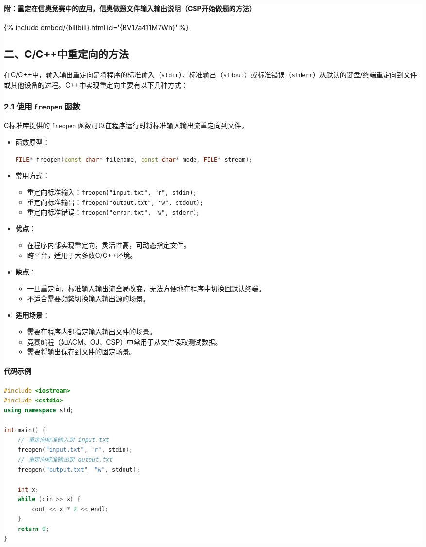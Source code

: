 #### 附：重定在信奥竞赛中的应用，信奥做题文件输入输出说明（CSP开始做题的方法）

{% include embed/{bilibili}.html id='{BV17a411M7Wh}' %}

## 二、C/C++中重定向的方法

在C/C++中，输入输出重定向是将程序的标准输入（`stdin`）、标准输出（`stdout`）或标准错误（`stderr`）从默认的键盘/终端重定向到文件或其他设备的过程。C++中实现重定向主要有以下几种方式：

### 2.1 **使用 `freopen` 函数**

C标准库提供的 `freopen` 函数可以在程序运行时将标准输入输出流重定向到文件。

* 函数原型：

  ```cpp
  FILE* freopen(const char* filename, const char* mode, FILE* stream);
  ```

* 常用方式：
  * 重定向标准输入：`freopen("input.txt", "r", stdin);`
  * 重定向标准输出：`freopen("output.txt", "w", stdout);`
  * 重定向标准错误：`freopen("error.txt", "w", stderr);`

* **优点**：
  * 在程序内部实现重定向，灵活性高，可动态指定文件。
  * 跨平台，适用于大多数C/C++环境。
* **缺点**：
  * 一旦重定向，标准输入输出流全局改变，无法方便地在程序中切换回默认终端。
  * 不适合需要频繁切换输入输出源的场景。
* **适用场景**：
  * 需要在程序内部指定输入输出文件的场景。
  * 竞赛编程（如ACM、OJ、CSP）中常用于从文件读取测试数据。
  * 需要将输出保存到文件的固定场景。

#### 代码示例

```cpp
#include <iostream>
#include <cstdio>
using namespace std;

int main() {
    // 重定向标准输入到 input.txt
    freopen("input.txt", "r", stdin);
    // 重定向标准输出到 output.txt
    freopen("output.txt", "w", stdout);

    int x;
    while (cin >> x) {
        cout << x * 2 << endl;
    }
    return 0;
}
```
